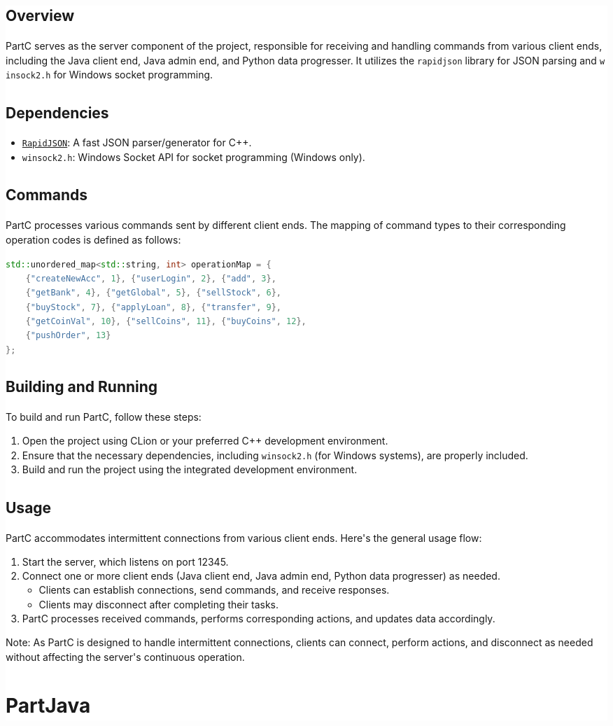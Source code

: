 ## Overview
PartC serves as the server component of the project, responsible for receiving and handling commands from various client ends, including the Java client end, Java admin end, and Python data progresser. It utilizes the `rapidjson` library for JSON parsing and `winsock2.h` for Windows socket programming.

## Dependencies
- [`RapidJSON`](https://github.com/Tencent/rapidjson): A fast JSON parser/generator for C++.
- `winsock2.h`: Windows Socket API for socket programming (Windows only).

## Commands
PartC processes various commands sent by different client ends. The mapping of command types to their corresponding operation codes is defined as follows:

```cpp
std::unordered_map<std::string, int> operationMap = {
    {"createNewAcc", 1}, {"userLogin", 2}, {"add", 3},
    {"getBank", 4}, {"getGlobal", 5}, {"sellStock", 6},
    {"buyStock", 7}, {"applyLoan", 8}, {"transfer", 9},
    {"getCoinVal", 10}, {"sellCoins", 11}, {"buyCoins", 12},
    {"pushOrder", 13}
};
```

## Building and Running
To build and run PartC, follow these steps:

1. Open the project using CLion or your preferred C++ development environment.
2. Ensure that the necessary dependencies, including `winsock2.h` (for Windows systems), are properly included.
3. Build and run the project using the integrated development environment.

## Usage
PartC accommodates intermittent connections from various client ends. Here's the general usage flow:

1. Start the server, which listens on port 12345.
2. Connect one or more client ends (Java client end, Java admin end, Python data progresser) as needed.
    - Clients can establish connections, send commands, and receive responses.
    - Clients may disconnect after completing their tasks.
3. PartC processes received commands, performs corresponding actions, and updates data accordingly.

Note: As PartC is designed to handle intermittent connections, clients can connect, perform actions, and disconnect as needed without affecting the server's continuous operation.


# PartJava
